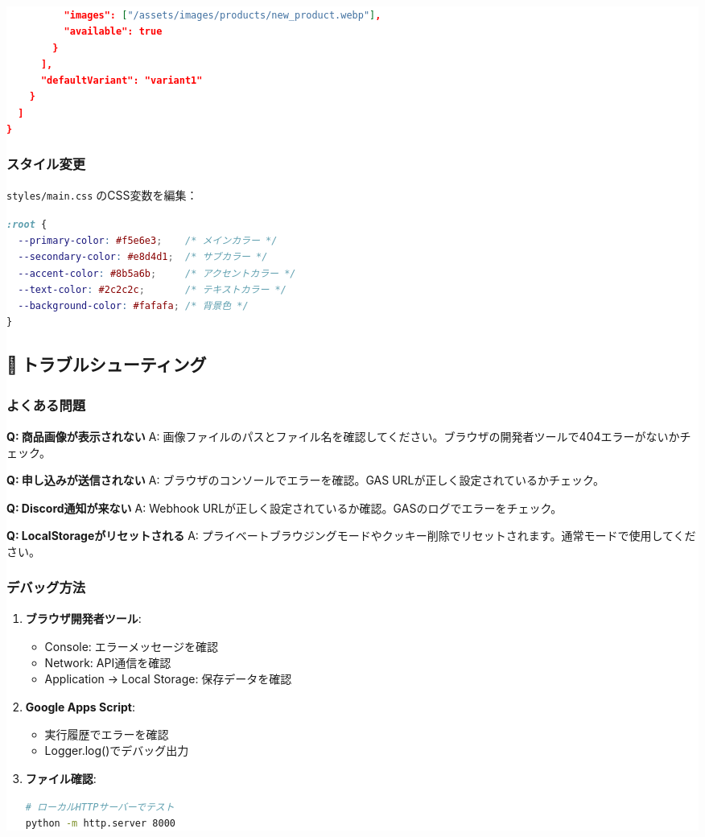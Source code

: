 ```json
          "images": ["/assets/images/products/new_product.webp"],
          "available": true
        }
      ],
      "defaultVariant": "variant1"
    }
  ]
}
```

### スタイル変更

`styles/main.css` のCSS変数を編集：

```css
:root {
  --primary-color: #f5e6e3;    /* メインカラー */
  --secondary-color: #e8d4d1;  /* サブカラー */
  --accent-color: #8b5a6b;     /* アクセントカラー */
  --text-color: #2c2c2c;       /* テキストカラー */
  --background-color: #fafafa; /* 背景色 */
}
```

## 🐛 トラブルシューティング

### よくある問題

**Q: 商品画像が表示されない**
A: 画像ファイルのパスとファイル名を確認してください。ブラウザの開発者ツールで404エラーがないかチェック。

**Q: 申し込みが送信されない**
A: ブラウザのコンソールでエラーを確認。GAS URLが正しく設定されているかチェック。

**Q: Discord通知が来ない**
A: Webhook URLが正しく設定されているか確認。GASのログでエラーをチェック。

**Q: LocalStorageがリセットされる**
A: プライベートブラウジングモードやクッキー削除でリセットされます。通常モードで使用してください。

### デバッグ方法

1. **ブラウザ開発者ツール**:
   - Console: エラーメッセージを確認
   - Network: API通信を確認
   - Application → Local Storage: 保存データを確認

2. **Google Apps Script**:
   - 実行履歴でエラーを確認
   - Logger.log()でデバッグ出力

3. **ファイル確認**:
   ```bash
   # ローカルHTTPサーバーでテスト
   python -m http.server 8000
   ```
